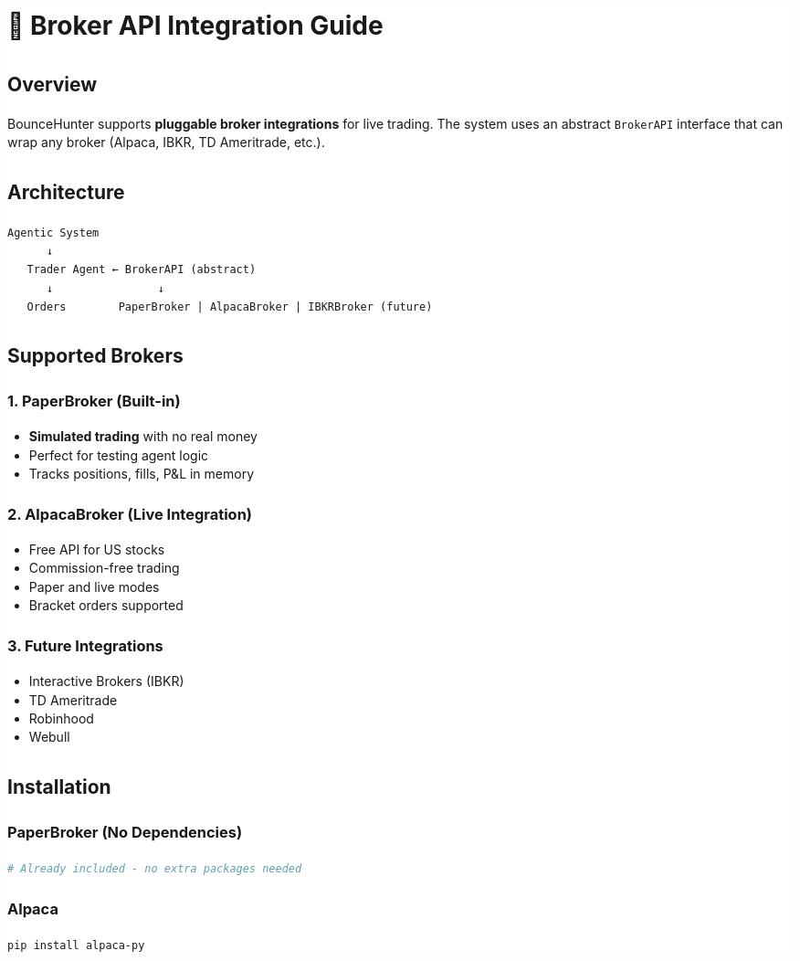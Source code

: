 # 🔌 Broker API Integration Guide

## Overview

BounceHunter supports **pluggable broker integrations** for live trading. The system uses an abstract `BrokerAPI` interface that can wrap any broker (Alpaca, IBKR, TD Ameritrade, etc.).

## Architecture

```
Agentic System
      ↓
   Trader Agent ← BrokerAPI (abstract)
      ↓                ↓
   Orders        PaperBroker | AlpacaBroker | IBKRBroker (future)
```

## Supported Brokers

### 1. PaperBroker (Built-in)
- **Simulated trading** with no real money
- Perfect for testing agent logic
- Tracks positions, fills, P&L in memory

### 2. AlpacaBroker (Live Integration)
- Free API for US stocks
- Commission-free trading
- Paper and live modes
- Bracket orders supported

### 3. Future Integrations
- Interactive Brokers (IBKR)
- TD Ameritrade
- Robinhood
- Webull

## Installation

### PaperBroker (No Dependencies)
```bash
# Already included - no extra packages needed
```

### Alpaca
```bash
pip install alpaca-py
```
